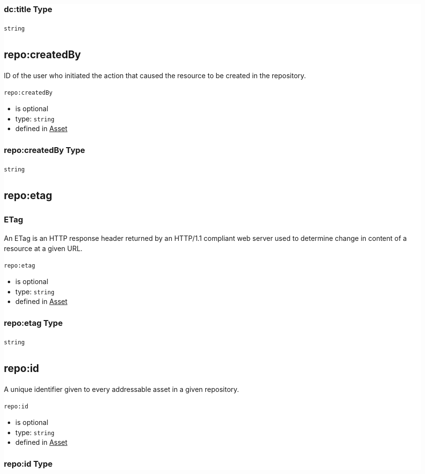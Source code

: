 ### dc:title Type


`string`






## repo:createdBy

ID of the user who initiated the action that caused the resource to be created in the repository.

`repo:createdBy`
* is optional
* type: `string`
* defined in [Asset](../external/repo/asset.schema.md#repocreatedby)

### repo:createdBy Type


`string`






## repo:etag
### ETag

An  ETag is an HTTP response header returned by an HTTP/1.1 compliant web server used to determine change in content of a resource at a given URL. 

`repo:etag`
* is optional
* type: `string`
* defined in [Asset](../external/repo/asset.schema.md#repoetag)

### repo:etag Type


`string`






## repo:id

A unique identifier given to every addressable asset in a given repository.

`repo:id`
* is optional
* type: `string`
* defined in [Asset](../external/repo/asset.schema.md#repoid)

### repo:id Type
